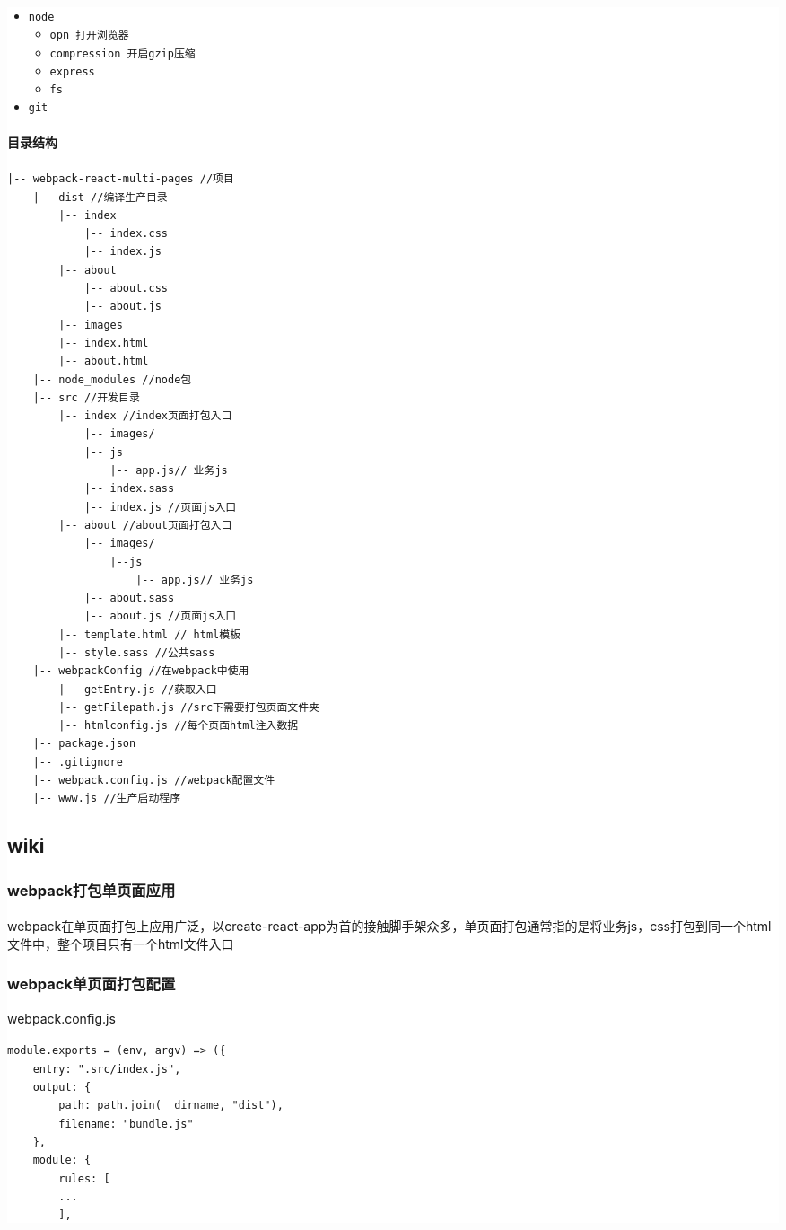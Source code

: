 * ```node ```
    * ```opn 打开浏览器```
    * ```compression 开启gzip压缩```
    * ```express```
    * ```fs```
* ```git```

#### 目录结构
```
|-- webpack-react-multi-pages //项目
    |-- dist //编译生产目录
        |-- index
            |-- index.css
            |-- index.js
        |-- about
            |-- about.css
            |-- about.js
        |-- images
        |-- index.html
        |-- about.html
    |-- node_modules //node包
    |-- src //开发目录
        |-- index //index页面打包入口
            |-- images/
            |-- js
                |-- app.js// 业务js
            |-- index.sass
            |-- index.js //页面js入口
        |-- about //about页面打包入口
            |-- images/
                |--js
                    |-- app.js// 业务js
            |-- about.sass
            |-- about.js //页面js入口
        |-- template.html // html模板
        |-- style.sass //公共sass
    |-- webpackConfig //在webpack中使用
        |-- getEntry.js //获取入口
        |-- getFilepath.js //src下需要打包页面文件夹
        |-- htmlconfig.js //每个页面html注入数据
    |-- package.json
    |-- .gitignore
    |-- webpack.config.js //webpack配置文件
    |-- www.js //生产启动程序
```

## wiki
### webpack打包单页面应用
webpack在单页面打包上应用广泛，以create-react-app为首的接触脚手架众多，单页面打包通常指的是将业务js，css打包到同一个html文件中，整个项目只有一个html文件入口

### webpack单页面打包配置
webpack.config.js
```
module.exports = (env, argv) => ({
	entry: ".src/index.js",
	output: {
		path: path.join(__dirname, "dist"),
		filename: "bundle.js"
	},
	module: {
		rules: [
		...
		],
```